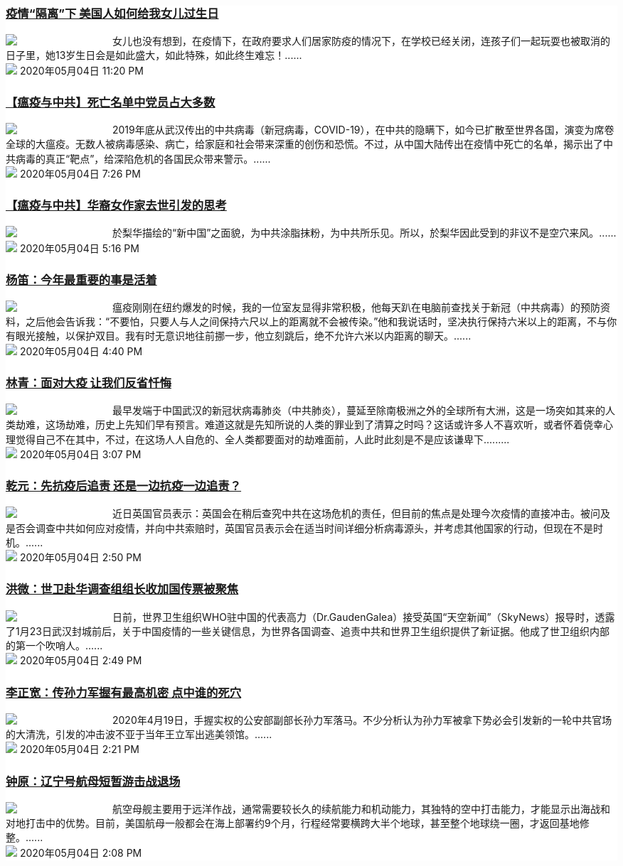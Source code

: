 <tr><td><h3><a href="https://github.com/tnue256/djy/blob/master/gb/20/5/3/n12080175.md#1" target="_blank">疫情“隔离”下 美国人如何给我女儿过生日</a><br></h3><a href="https://github.com/tnue256/djy/blob/master/gb/20/5/3/n12080175.md#1" target="_blank"><img width="150" src="https://i.epochtimes.com/assets/uploads/2020/05/IMG_2614-150x120.jpg" align ="left"></a>女儿也没有想到，在疫情下，在政府要求人们居家防疫的情况下，在学校已经关闭，连孩子们一起玩耍也被取消的日子里，她13岁生日会是如此盛大，如此特殊，如此终生难忘！......<br><img align="bottom" src="https://www.epochtimes.com/assets/themes/djy/images/time.gif"> 2020年05月04日 11:20 PM			</td></tr>
<tr><td><h3><a href="https://github.com/tnue256/djy/blob/master/gb/20/5/2/n12078619.md#1" target="_blank">【瘟疫与中共】死亡名单中党员占大多数</a><br></h3><a href="https://github.com/tnue256/djy/blob/master/gb/20/5/2/n12078619.md#1" target="_blank"><img width="150" src="https://i.epochtimes.com/assets/uploads/2020/02/generic-coronavirus-cdc-1-150x120.jpg" align ="left"></a>2019年底从武汉传出的中共病毒（新冠病毒，COVID-19），在中共的隐瞒下，如今已扩散至世界各国，演变为席卷全球的大瘟疫。无数人被病毒感染、病亡，给家庭和社会带来深重的创伤和恐慌。不过，从中国大陆传出在疫情中死亡的名单，揭示出了中共病毒的真正“靶点”，给深陷危机的各国民众带来警示。......<br><img align="bottom" src="https://www.epochtimes.com/assets/themes/djy/images/time.gif"> 2020年05月04日 7:26 PM			</td></tr>
<tr><td><h3><a href="https://github.com/tnue256/djy/blob/master/gb/20/5/3/n12080106.md#1" target="_blank">【瘟疫与中共】华裔女作家去世引发的思考</a><br></h3><a href="https://github.com/tnue256/djy/blob/master/gb/20/5/3/n12080106.md#1" target="_blank"><img width="150" src="https://i.epochtimes.com/assets/uploads/2020/05/GettyImages-1195396276-150x120.jpg" align ="left"></a>於梨华描绘的“新中国”之面貌，为中共涂脂抹粉，为中共所乐见。所以，於梨华因此受到的非议不是空穴来风。......<br><img align="bottom" src="https://www.epochtimes.com/assets/themes/djy/images/time.gif"> 2020年05月04日 5:16 PM			</td></tr>
<tr><td><h3><a href="https://github.com/tnue256/djy/blob/master/gb/20/5/4/n12081363.md#1" target="_blank">杨笛：今年最重要的事是活着</a><br></h3><a href="https://github.com/tnue256/djy/blob/master/gb/20/5/4/n12081363.md#1" target="_blank"><img width="150" src="https://i.epochtimes.com/assets/uploads/2020/05/2020-3-24-ccp-virus-600x400-1-150x120.png" align ="left"></a>瘟疫刚刚在纽约爆发的时候，我的一位室友显得非常积极，他每天趴在电脑前查找关于新冠（中共病毒）的预防资料，之后他会告诉我：“不要怕，只要人与人之间保持六尺以上的距离就不会被传染。”他和我说话时，坚决执行保持六米以上的距离，不与你有眼光接触，以保护双目。我有时无意识地往前挪一步，他立刻跳后，绝不允许六米以内距离的聊天。......<br><img align="bottom" src="https://www.epochtimes.com/assets/themes/djy/images/time.gif"> 2020年05月04日 4:40 PM			</td></tr>
<tr><td><h3><a href="https://github.com/tnue256/djy/blob/master/gb/20/5/4/n12081340.md#1" target="_blank">林青：面对大疫 让我们反省忏悔</a><br></h3><a href="https://github.com/tnue256/djy/blob/master/gb/20/5/4/n12081340.md#1" target="_blank"><img width="150" src="https://i.epochtimes.com/assets/uploads/2020/05/370df0ed9813bb66db8ec5fe0d87a202-600x400-150x120.jpg" align ="left"></a>最早发端于中国武汉的新冠状病毒肺炎（中共肺炎），蔓延至除南极洲之外的全球所有大洲，这是一场突如其来的人类劫难，这场劫难，历史上先知们早有预言。难道这就是先知所说的人类的罪业到了清算之时吗？这话或许多人不喜欢听，或者怀着侥幸心理觉得自己不在其中，不过，在这场人人自危的、全人类都要面对的劫难面前，人此时此刻是不是应该谦卑下.........<br><img align="bottom" src="https://www.epochtimes.com/assets/themes/djy/images/time.gif"> 2020年05月04日 3:07 PM			</td></tr>
<tr><td><h3><a href="https://github.com/tnue256/djy/blob/master/gb/20/5/4/n12081214.md#1" target="_blank">乾元：先抗疫后追责 还是一边抗疫一边追责？</a><br></h3><a href="https://github.com/tnue256/djy/blob/master/gb/20/5/4/n12081214.md#1" target="_blank"><img width="150" src="https://i.epochtimes.com/assets/uploads/2020/05/Wuhan-UK-Royal-Free-Hospital-1-600x400-150x120.jpg" align ="left"></a>近日英国官员表示：英国会在稍后查究中共在这场危机的责任，但目前的焦点是处理今次疫情的直接冲击。被问及是否会调查中共如何应对疫情，并向中共索赔时，英国官员表示会在适当时间详细分析病毒源头，并考虑其他国家的行动，但现在不是时机。......<br><img align="bottom" src="https://www.epochtimes.com/assets/themes/djy/images/time.gif"> 2020年05月04日 2:50 PM			</td></tr>
<tr><td><h3><a href="https://github.com/tnue256/djy/blob/master/gb/20/5/4/n12080744.md#1" target="_blank">洪微：世卫赴华调查组组长收加国传票被聚焦</a><br></h3><a href="https://github.com/tnue256/djy/blob/master/gb/20/5/4/n12080744.md#1" target="_blank"><img width="150" src="https://i.epochtimes.com/assets/uploads/2020/05/000_1P97AL-600x400-150x120.jpg" align ="left"></a>日前，世界卫生组织WHO驻中国的代表高力（Dr.GaudenGalea）接受英国“天空新闻”（SkyNews）报导时，透露了1月23日武汉封城前后，关于中国疫情的一些关键信息，为世界各国调查、追责中共和世界卫生组织提供了新证据。他成了世卫组织内部的第一个吹哨人。......<br><img align="bottom" src="https://www.epochtimes.com/assets/themes/djy/images/time.gif"> 2020年05月04日 2:49 PM			</td></tr>
<tr><td><h3><a href="https://github.com/tnue256/djy/blob/master/gb/20/5/4/n12081103.md#1" target="_blank">李正宽：传孙力军握有最高机密 点中谁的死穴</a><br></h3><a href="https://github.com/tnue256/djy/blob/master/gb/20/5/4/n12081103.md#1" target="_blank"><img width="150" src="https://i.epochtimes.com/assets/uploads/2020/05/af7aae16aeb1747f984ed66f048de450-150x120.png" align ="left"></a>2020年4月19日，手握实权的公安部副部长孙力军落马。不少分析认为孙力军被拿下势必会引发新的一轮中共官场的大清洗，引发的冲击波不亚于当年王立军出逃美领馆。......<br><img align="bottom" src="https://www.epochtimes.com/assets/themes/djy/images/time.gif"> 2020年05月04日 2:21 PM			</td></tr>
<tr><td><h3><a href="https://github.com/tnue256/djy/blob/master/gb/20/5/4/n12081090.md#1" target="_blank">钟原：辽宁号航母短暂游击战退场</a><br></h3><a href="https://github.com/tnue256/djy/blob/master/gb/20/5/4/n12081090.md#1" target="_blank"><img width="150" src="https://i.epochtimes.com/assets/uploads/2020/05/11120-04-2311.27-600x400-150x120.jpg" align ="left"></a>航空母舰主要用于远洋作战，通常需要较长久的续航能力和机动能力，其独特的空中打击能力，才能显示出海战和对地打击中的优势。目前，美国航母一般都会在海上部署约9个月，行程经常要横跨大半个地球，甚至整个地球绕一圈，才返回基地修整。......<br><img align="bottom" src="https://www.epochtimes.com/assets/themes/djy/images/time.gif"> 2020年05月04日 2:08 PM			</td></tr>